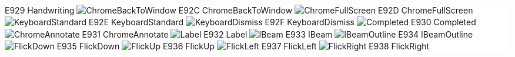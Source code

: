   <td>E929</td>
  <td>Handwriting</td>
 </tr>
 <tr><td><img src="images/segoe-mdl/e92c.png" alt="ChromeBackToWindow" /></td>
  <td>E92C</td>
  <td>ChromeBackToWindow</td>
 </tr>
 <tr><td><img src="images/segoe-mdl/e92d.png" alt="ChromeFullScreen" /></td>
  <td>E92D</td>
  <td>ChromeFullScreen</td>
 </tr>
 <tr><td><img src="images/segoe-mdl/e92e.png" alt="KeyboardStandard" /></td>
  <td>E92E</td>
  <td>KeyboardStandard</td>
 </tr>
 <tr><td><img src="images/segoe-mdl/e92f.png" alt="KeyboardDismiss" /></td>
  <td>E92F</td>
  <td>KeyboardDismiss</td>
 </tr>
 <tr><td><img src="images/segoe-mdl/e930.png" alt="Completed" /></td>
  <td>E930</td>
  <td>Completed</td>
 </tr>
 <tr><td><img src="images/segoe-mdl/e931.png" alt="ChromeAnnotate" /></td>
  <td>E931</td>
  <td>ChromeAnnotate</td>
 </tr>
 <tr><td><img src="images/segoe-mdl/e932.png" alt="Label" /></td>
  <td>E932</td>
  <td>Label</td>
 </tr>
 <tr><td><img src="images/segoe-mdl/e933.png" alt="IBeam" /></td>
  <td>E933</td>
  <td>IBeam</td>
 </tr>
 <tr><td><img src="images/segoe-mdl/e934.png" alt="IBeamOutline" /></td>
  <td>E934</td>
  <td>IBeamOutline</td>
 </tr>
 <tr><td><img src="images/segoe-mdl/e935.png" alt="FlickDown" /></td>
  <td>E935</td>
  <td>FlickDown</td>
 </tr>
 <tr><td><img src="images/segoe-mdl/e936.png" alt="FlickUp" /></td>
  <td>E936</td>
  <td>FlickUp</td>
 </tr>
 <tr><td><img src="images/segoe-mdl/e937.png" alt="FlickLeft" /></td>
  <td>E937</td>
  <td>FlickLeft</td>
 </tr>
 <tr><td><img src="images/segoe-mdl/e938.png" alt="FlickRight" /></td>
  <td>E938</td>
  <td>FlickRight</td>
 </tr>